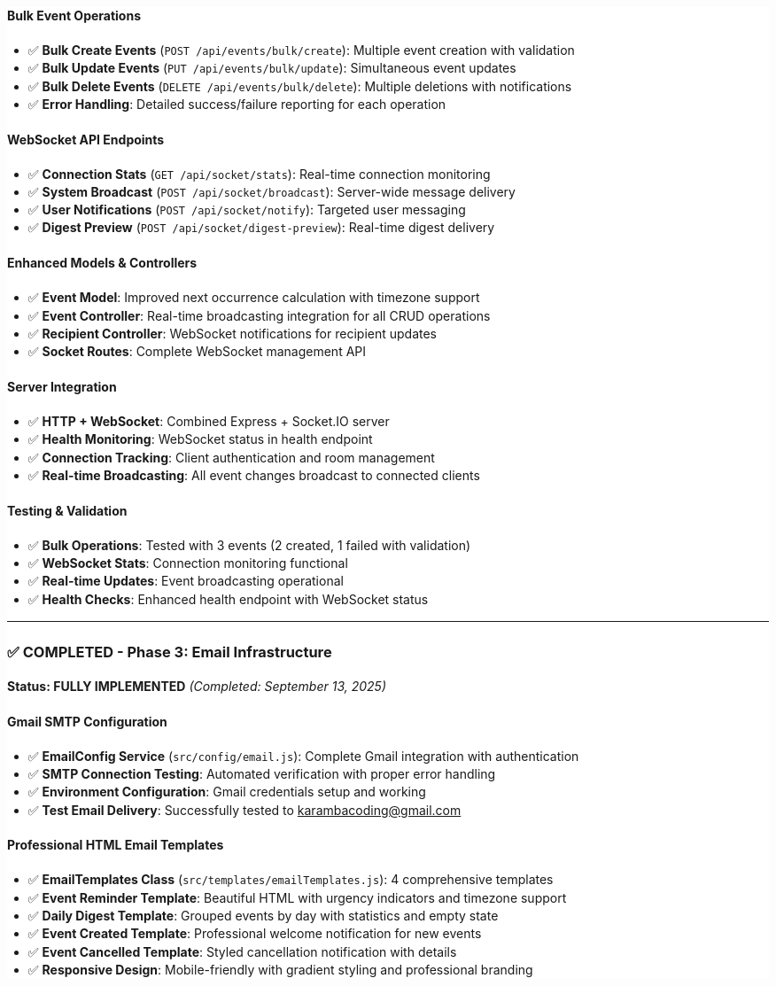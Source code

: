 #### Bulk Event Operations
- ✅ **Bulk Create Events** (`POST /api/events/bulk/create`): Multiple event creation with validation
- ✅ **Bulk Update Events** (`PUT /api/events/bulk/update`): Simultaneous event updates
- ✅ **Bulk Delete Events** (`DELETE /api/events/bulk/delete`): Multiple deletions with notifications
- ✅ **Error Handling**: Detailed success/failure reporting for each operation

#### WebSocket API Endpoints
- ✅ **Connection Stats** (`GET /api/socket/stats`): Real-time connection monitoring
- ✅ **System Broadcast** (`POST /api/socket/broadcast`): Server-wide message delivery
- ✅ **User Notifications** (`POST /api/socket/notify`): Targeted user messaging
- ✅ **Digest Preview** (`POST /api/socket/digest-preview`): Real-time digest delivery

#### Enhanced Models & Controllers
- ✅ **Event Model**: Improved next occurrence calculation with timezone support
- ✅ **Event Controller**: Real-time broadcasting integration for all CRUD operations
- ✅ **Recipient Controller**: WebSocket notifications for recipient updates
- ✅ **Socket Routes**: Complete WebSocket management API

#### Server Integration
- ✅ **HTTP + WebSocket**: Combined Express + Socket.IO server
- ✅ **Health Monitoring**: WebSocket status in health endpoint
- ✅ **Connection Tracking**: Client authentication and room management
- ✅ **Real-time Broadcasting**: All event changes broadcast to connected clients

#### Testing & Validation
- ✅ **Bulk Operations**: Tested with 3 events (2 created, 1 failed with validation)
- ✅ **WebSocket Stats**: Connection monitoring functional
- ✅ **Real-time Updates**: Event broadcasting operational
- ✅ **Health Checks**: Enhanced health endpoint with WebSocket status

---

### ✅ COMPLETED - Phase 3: Email Infrastructure
**Status: FULLY IMPLEMENTED** *(Completed: September 13, 2025)*

#### Gmail SMTP Configuration
- ✅ **EmailConfig Service** (`src/config/email.js`): Complete Gmail integration with authentication
- ✅ **SMTP Connection Testing**: Automated verification with proper error handling
- ✅ **Environment Configuration**: Gmail credentials setup and working
- ✅ **Test Email Delivery**: Successfully tested to karambacoding@gmail.com

#### Professional HTML Email Templates
- ✅ **EmailTemplates Class** (`src/templates/emailTemplates.js`): 4 comprehensive templates
- ✅ **Event Reminder Template**: Beautiful HTML with urgency indicators and timezone support
- ✅ **Daily Digest Template**: Grouped events by day with statistics and empty state
- ✅ **Event Created Template**: Professional welcome notification for new events
- ✅ **Event Cancelled Template**: Styled cancellation notification with details
- ✅ **Responsive Design**: Mobile-friendly with gradient styling and professional branding
